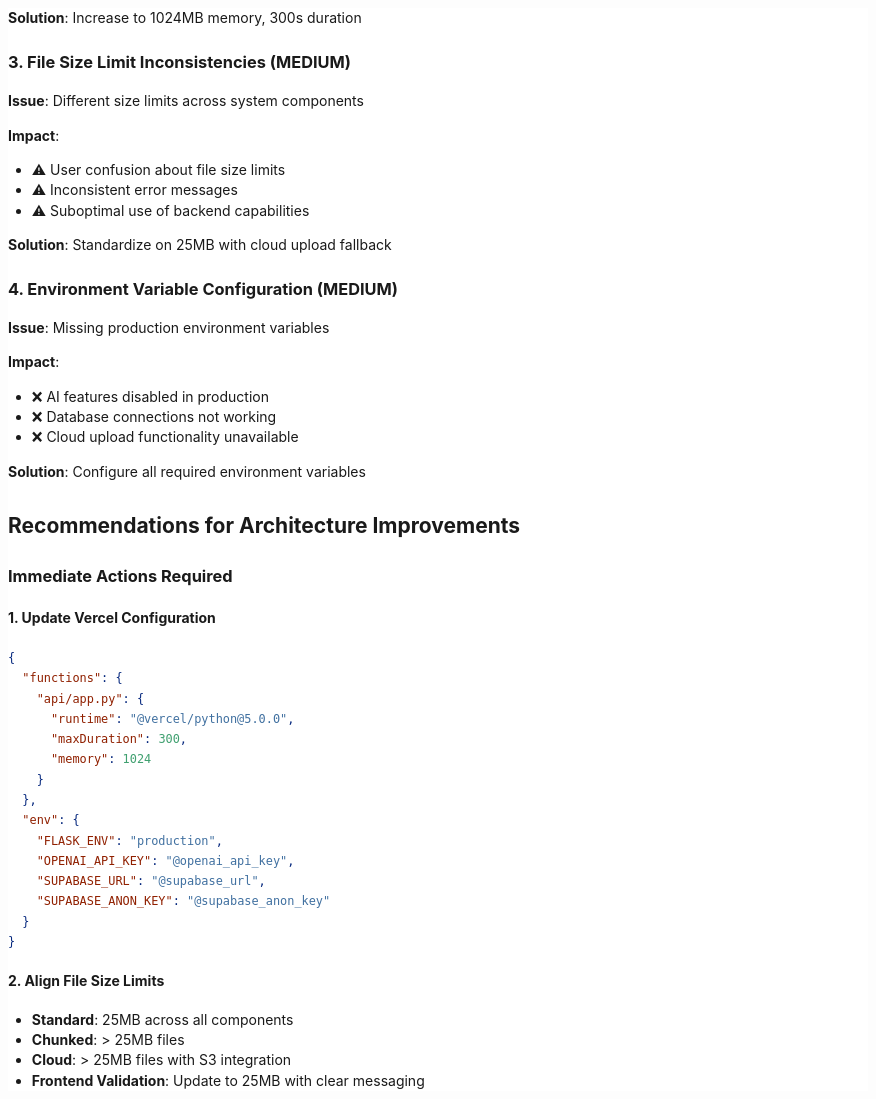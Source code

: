 **Solution**: Increase to 1024MB memory, 300s duration

### 3. File Size Limit Inconsistencies (MEDIUM)

**Issue**: Different size limits across system components

**Impact**:
- ⚠️ User confusion about file size limits
- ⚠️ Inconsistent error messages
- ⚠️ Suboptimal use of backend capabilities

**Solution**: Standardize on 25MB with cloud upload fallback

### 4. Environment Variable Configuration (MEDIUM)

**Issue**: Missing production environment variables

**Impact**:
- ❌ AI features disabled in production
- ❌ Database connections not working
- ❌ Cloud upload functionality unavailable

**Solution**: Configure all required environment variables

## Recommendations for Architecture Improvements

### Immediate Actions Required

#### 1. Update Vercel Configuration
```json
{
  "functions": {
    "api/app.py": {
      "runtime": "@vercel/python@5.0.0",
      "maxDuration": 300,
      "memory": 1024
    }
  },
  "env": {
    "FLASK_ENV": "production",
    "OPENAI_API_KEY": "@openai_api_key",
    "SUPABASE_URL": "@supabase_url",
    "SUPABASE_ANON_KEY": "@supabase_anon_key"
  }
}
```

#### 2. Align File Size Limits
- **Standard**: 25MB across all components
- **Chunked**: > 25MB files
- **Cloud**: > 25MB files with S3 integration
- **Frontend Validation**: Update to 25MB with clear messaging
